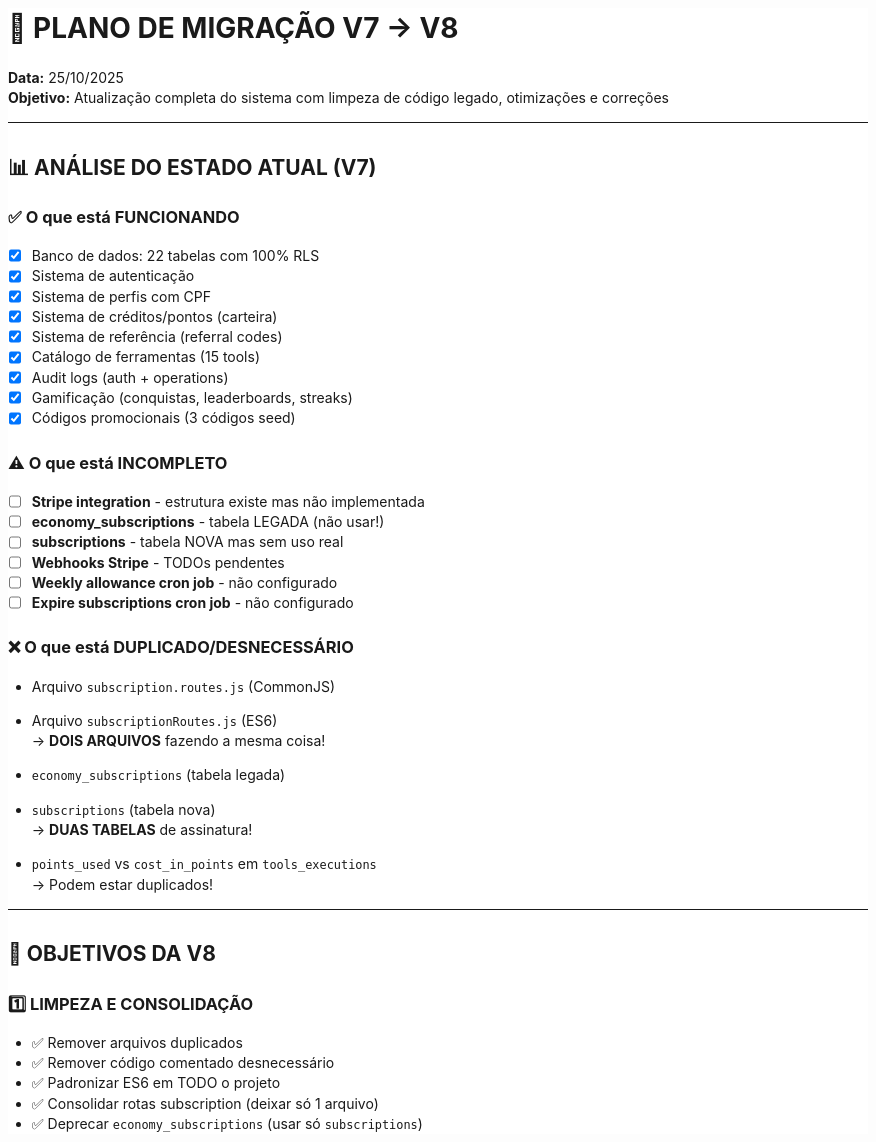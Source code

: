 # 🚀 PLANO DE MIGRAÇÃO V7 → V8

**Data:** 25/10/2025  
**Objetivo:** Atualização completa do sistema com limpeza de código legado, otimizações e correções

---

## 📊 ANÁLISE DO ESTADO ATUAL (V7)

### ✅ **O que está FUNCIONANDO**
- [x] Banco de dados: 22 tabelas com 100% RLS
- [x] Sistema de autenticação
- [x] Sistema de perfis com CPF
- [x] Sistema de créditos/pontos (carteira)
- [x] Sistema de referência (referral codes)
- [x] Catálogo de ferramentas (15 tools)
- [x] Audit logs (auth + operations)
- [x] Gamificação (conquistas, leaderboards, streaks)
- [x] Códigos promocionais (3 códigos seed)

### ⚠️ **O que está INCOMPLETO**
- [ ] **Stripe integration** - estrutura existe mas não implementada
- [ ] **economy_subscriptions** - tabela LEGADA (não usar!)
- [ ] **subscriptions** - tabela NOVA mas sem uso real
- [ ] **Webhooks Stripe** - TODOs pendentes
- [ ] **Weekly allowance cron job** - não configurado
- [ ] **Expire subscriptions cron job** - não configurado

### ❌ **O que está DUPLICADO/DESNECESSÁRIO**
- Arquivo `subscription.routes.js` (CommonJS)
- Arquivo `subscriptionRoutes.js` (ES6)  
  → **DOIS ARQUIVOS** fazendo a mesma coisa!

- `economy_subscriptions` (tabela legada)
- `subscriptions` (tabela nova)  
  → **DUAS TABELAS** de assinatura!

- `points_used` vs `cost_in_points` em `tools_executions`  
  → Podem estar duplicados!

---

## 🎯 OBJETIVOS DA V8

### 1️⃣ **LIMPEZA E CONSOLIDAÇÃO**
- ✅ Remover arquivos duplicados
- ✅ Remover código comentado desnecessário
- ✅ Padronizar ES6 em TODO o projeto
- ✅ Consolidar rotas subscription (deixar só 1 arquivo)
- ✅ Deprecar `economy_subscriptions` (usar só `subscriptions`)
